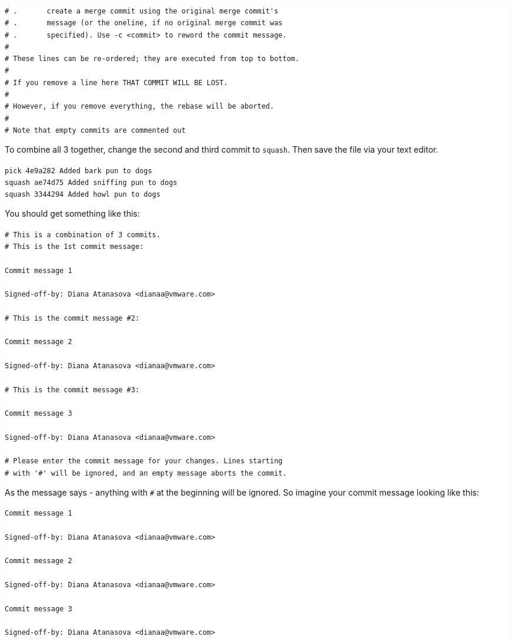```
# .       create a merge commit using the original merge commit's
# .       message (or the oneline, if no original merge commit was
# .       specified). Use -c <commit> to reword the commit message.
#
# These lines can be re-ordered; they are executed from top to bottom.
#
# If you remove a line here THAT COMMIT WILL BE LOST.
#
# However, if you remove everything, the rebase will be aborted.
#
# Note that empty commits are commented out
```

To combine all 3 together, change the second and third commit to `squash`. Then save the file via your text editor.

```
pick 4e9a282 Added bark pun to dogs
squash ae74d75 Added sniffing pun to dogs
squash 3344294 Added howl pun to dogs
```
   
You should get something like this:

```
# This is a combination of 3 commits.
# This is the 1st commit message:

Commit message 1

Signed-off-by: Diana Atanasova <dianaa@vmware.com>

# This is the commit message #2:

Commit message 2

Signed-off-by: Diana Atanasova <dianaa@vmware.com>

# This is the commit message #3:

Commit message 3

Signed-off-by: Diana Atanasova <dianaa@vmware.com>

# Please enter the commit message for your changes. Lines starting
# with '#' will be ignored, and an empty message aborts the commit.
```

As the message says - anything with `#` at the beginning will be ignored. So imagine your commit message looking like this:

```
Commit message 1

Signed-off-by: Diana Atanasova <dianaa@vmware.com>

Commit message 2

Signed-off-by: Diana Atanasova <dianaa@vmware.com>

Commit message 3

Signed-off-by: Diana Atanasova <dianaa@vmware.com>
```
